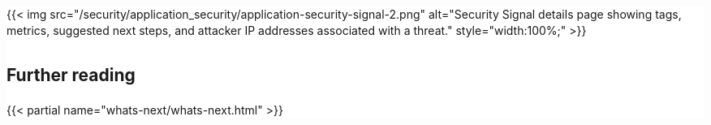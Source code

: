{{< img src="/security/application_security/application-security-signal-2.png" alt="Security Signal details page showing tags, metrics, suggested next steps, and attacker IP addresses associated with a threat." style="width:100%;" >}}

## Further reading

{{< partial name="whats-next/whats-next.html" >}}

[1]: https://app.datadoghq.com/services?query=type%3Afunction%20&env=prod&groupBy=&hostGroup=%2A&lens=Security&sort=-attackExposure&view=list
[2]: /serverless/distributed_tracing/
[3]: https://app.datadoghq.com/security/appsec
[4]: /security/application_security/enabling/compatibility/serverless
[5]: /security/default_rules/security-scan-detected/
[6]: /serverless/libraries_integrations/plugin/
[apm-lambda-tracing-setup]: https://docs.datadoghq.com/serverless/aws_lambda/distributed_tracing/


[1]: https://docs.datadoghq.com/serverless/serverless_integrations/plugin
[2]: https://docs.datadoghq.com/serverless/libraries_integrations/extension
[3]: https://app.datadoghq.com/security/appsec?column=time&order=desc
[4]: https://docs.datadoghq.com/serverless/libraries_integrations/plugin/#configuration-parameters
[1]: https://docs.aws.amazon.com/sdk-for-javascript/v2/developer-guide/setting-credentials-node.html
[2]: https://docs.datadoghq.com/serverless/serverless_integrations/cli
[1]: https://github.com/DataDog/datadog-cdk-constructs
[2]: https://app.datadoghq.com/organization-settings/api-keys
   [1]: https://docs.aws.amazon.com/lambda/latest/dg/configuration-layers.html
   [1]: https://docs.aws.amazon.com/lambda/latest/dg/configuration-layers.html
[3]: https://app.datadoghq.com/security/appsec?column=time&order=desc
[1]: /tracing/trace_collection/dd_libraries/nodejs/?tab=containers#instrument-your-application
[1]: /tracing/trace_collection/dd_libraries/python/?tab=containers#instrument-your-application
[1]: /tracing/trace_collection/dd_libraries/java/?tab=containers#instrument-your-application
[1]: /tracing/trace_collection/dd_libraries/go
[1]: /tracing/trace_collection/dd_libraries/dotnet-core/?tab=linux#custom-instrumentation
[1]: /tracing/trace_collection/dd_libraries/ruby/?tab=containers#instrument-your-application
[2]: https://github.com/DataDog/crpb/tree/main/ruby-on-rails
[1]: /tracing/trace_collection/dd_libraries/php/?tab=containers#install-the-extension
[7]: https://learn.microsoft.com/en-us/troubleshoot/azure/app-service/faqs-app-service-linux#what-are-the-expected-values-for-the-startup-file-section-when-i-configure-the-runtime-stack-
[12]: https://learn.microsoft.com/en-us/azure/app-service/configure-language-nodejs?pivots=platform-linux#configure-nodejs-server
[13]: https://learn.microsoft.com/en-us/azure/app-service/configure-language-php?pivots=platform-linux#customize-start-up
[8]: https://github.com/DataDog/datadog-aas-linux/releases